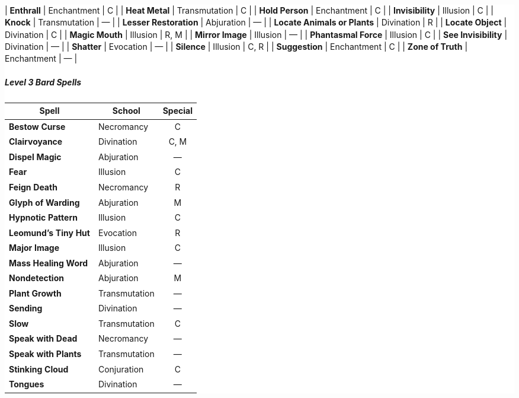 | **Enthrall** | Enchantment | C |
| **Heat Metal** | Transmutation | C |
| **Hold Person** | Enchantment | C |
| **Invisibility** | Illusion | C |
| **Knock** | Transmutation | — |
| **Lesser Restoration** | Abjuration | — |
| **Locate Animals or Plants** | Divination | R |
| **Locate Object** | Divination | C |
| **Magic Mouth** | Illusion | R, M |
| **Mirror Image** | Illusion | — |
| **Phantasmal Force** | Illusion | C |
| **See Invisibility** | Divination | — |
| **Shatter** | Evocation | — |
| **Silence** | Illusion | C, R |
| **Suggestion** | Enchantment | C |
| **Zone of Truth** | Enchantment | — |

##### Level 3 Bard Spells

| Spell | School | Special |
|---|---|:-:|
| **Bestow Curse** | Necromancy | C |
| **Clairvoyance** | Divination | C, M |
| **Dispel Magic** | Abjuration | — |
| **Fear** | Illusion | C |
| **Feign Death** | Necromancy | R |
| **Glyph of Warding** | Abjuration | M |
| **Hypnotic Pattern** | Illusion | C |
| **Leomund’s Tiny Hut** | Evocation | R |
| **Major Image** | Illusion | C |
| **Mass Healing Word** | Abjuration | — |
| **Nondetection** | Abjuration | M |
| **Plant Growth** | Transmutation | — |
| **Sending** | Divination | — |
| **Slow** | Transmutation | C |
| **Speak with Dead** | Necromancy | — |
| **Speak with Plants** | Transmutation | — |
| **Stinking Cloud** | Conjuration | C |
| **Tongues** | Divination | — |
